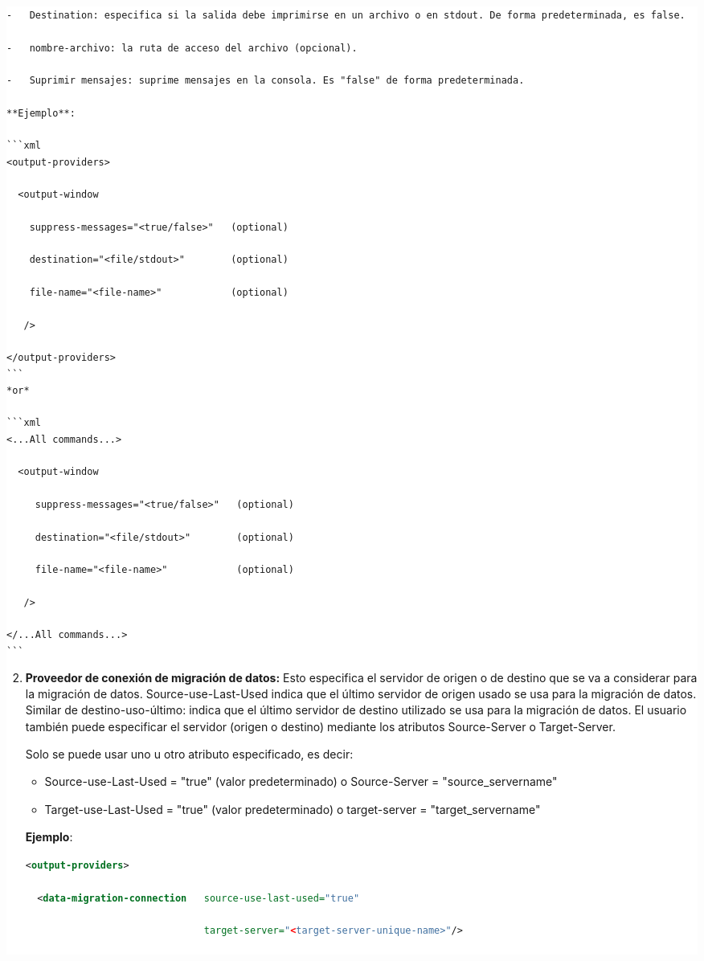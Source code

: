     -   Destination: especifica si la salida debe imprimirse en un archivo o en stdout. De forma predeterminada, es false.  
  
    -   nombre-archivo: la ruta de acceso del archivo (opcional).  
  
    -   Suprimir mensajes: suprime mensajes en la consola. Es "false" de forma predeterminada.  
  
    **Ejemplo**:  
  
    ```xml  
    <output-providers>  
  
      <output-window  
  
        suppress-messages="<true/false>"   (optional)  
  
        destination="<file/stdout>"        (optional)  
  
        file-name="<file-name>"            (optional)  
  
       />  
  
    </output-providers>  
    ```  
    *or*  
  
    ```xml  
    <...All commands...>  
  
      <output-window  
  
         suppress-messages="<true/false>"   (optional)  
  
         destination="<file/stdout>"        (optional)  
  
         file-name="<file-name>"            (optional)  
  
       />  
  
    </...All commands...>  
    ```  
  
2.  **Proveedor de conexión de migración de datos:** Esto especifica el servidor de origen o de destino que se va a considerar para la migración de datos.  Source-use-Last-Used indica que el último servidor de origen usado se usa para la migración de datos. Similar de destino-uso-último: indica que el último servidor de destino utilizado se usa para la migración de datos. El usuario también puede especificar el servidor (origen o destino) mediante los atributos Source-Server o Target-Server.  
  
    Solo se puede usar uno u otro atributo especificado, es decir:  
  
    -   Source-use-Last-Used = "true" (valor predeterminado) o Source-Server = "source_servername"  
  
    -   Target-use-Last-Used = "true" (valor predeterminado) o target-server = "target_servername"  
  
    **Ejemplo**:  
  
    ```xml  
    <output-providers>  
  
      <data-migration-connection   source-use-last-used="true"  
  
                                   target-server="<target-server-unique-name>"/>  
  